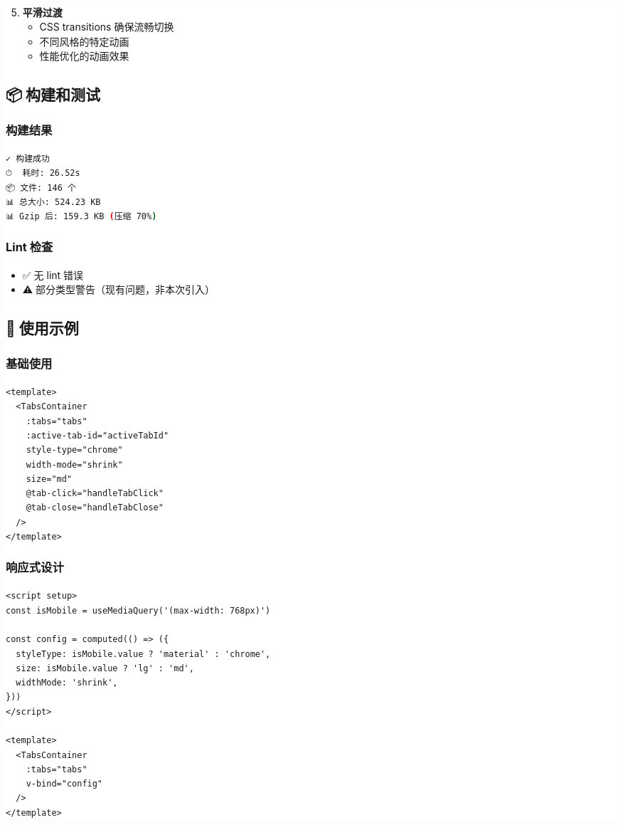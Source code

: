 5. **平滑过渡**
   - CSS transitions 确保流畅切换
   - 不同风格的特定动画
   - 性能优化的动画效果

## 📦 构建和测试

### 构建结果
```bash
✓ 构建成功
⏱  耗时: 26.52s
📦 文件: 146 个
📊 总大小: 524.23 KB
📊 Gzip 后: 159.3 KB (压缩 70%)
```

### Lint 检查
- ✅ 无 lint 错误
- ⚠️ 部分类型警告（现有问题，非本次引入）

## 🎨 使用示例

### 基础使用

```vue
<template>
  <TabsContainer
    :tabs="tabs"
    :active-tab-id="activeTabId"
    style-type="chrome"
    width-mode="shrink"
    size="md"
    @tab-click="handleTabClick"
    @tab-close="handleTabClose"
  />
</template>
```

### 响应式设计

```vue
<script setup>
const isMobile = useMediaQuery('(max-width: 768px)')

const config = computed(() => ({
  styleType: isMobile.value ? 'material' : 'chrome',
  size: isMobile.value ? 'lg' : 'md',
  widthMode: 'shrink',
}))
</script>

<template>
  <TabsContainer
    :tabs="tabs"
    v-bind="config"
  />
</template>
```
